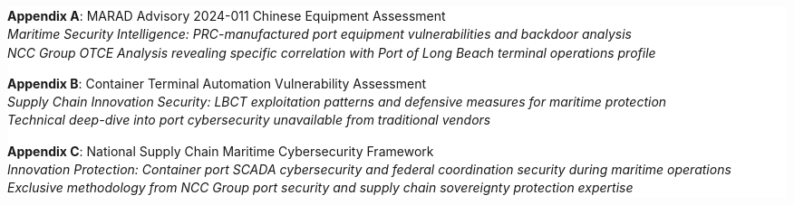**Appendix A**: MARAD Advisory 2024-011 Chinese Equipment Assessment  
*Maritime Security Intelligence: PRC-manufactured port equipment vulnerabilities and backdoor analysis*  
*NCC Group OTCE Analysis revealing specific correlation with Port of Long Beach terminal operations profile*

**Appendix B**: Container Terminal Automation Vulnerability Assessment  
*Supply Chain Innovation Security: LBCT exploitation patterns and defensive measures for maritime protection*  
*Technical deep-dive into port cybersecurity unavailable from traditional vendors*

**Appendix C**: National Supply Chain Maritime Cybersecurity Framework  
*Innovation Protection: Container port SCADA cybersecurity and federal coordination security during maritime operations*  
*Exclusive methodology from NCC Group port security and supply chain sovereignty protection expertise*